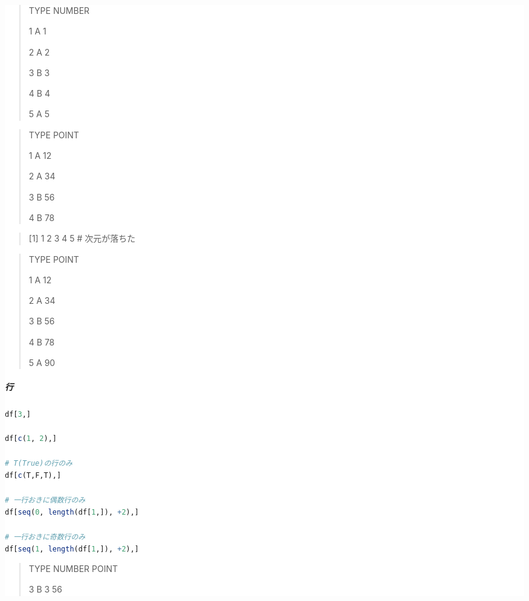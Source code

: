 > TYPE NUMBER
>
> 1    A      1
>
> 2    A      2
>
> 3    B      3
>
> 4    B      4
>
> 5    A      5

> TYPE POINT
>
> 1    A    12
>
> 2    A    34
>
> 3    B    56
>
> 4    B    78

> [1] 1 2 3 4 5 # 次元が落ちた

>   TYPE POINT
>
> 1    A    12
>
> 2    A    34
>
> 3    B    56
>
> 4    B    78
>
> 5    A    90

##### 行

```r
df[3,]

df[c(1, 2),]

# T(True)の行のみ
df[c(T,F,T),]

# 一行おきに偶数行のみ
df[seq(0, length(df[1,]), +2),]

# 一行おきに奇数行のみ
df[seq(1, length(df[1,]), +2),]
```

>   TYPE NUMBER POINT
>
> 3    B      3    56
